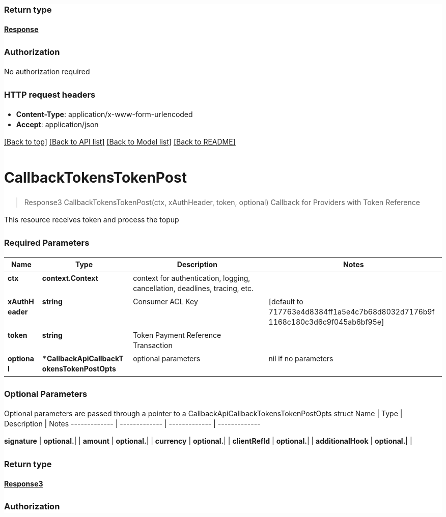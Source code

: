 ### Return type

[**Response**](response.md)

### Authorization

No authorization required

### HTTP request headers

 - **Content-Type**: application/x-www-form-urlencoded
 - **Accept**: application/json

[[Back to top]](#) [[Back to API list]](../README.md#documentation-for-api-endpoints) [[Back to Model list]](../README.md#documentation-for-models) [[Back to README]](../README.md)

# **CallbackTokensTokenPost**
> Response3 CallbackTokensTokenPost(ctx, xAuthHeader, token, optional)
Callback for Providers with Token Reference

This resource receives token and process the topup

### Required Parameters

Name | Type | Description  | Notes
------------- | ------------- | ------------- | -------------
 **ctx** | **context.Context** | context for authentication, logging, cancellation, deadlines, tracing, etc.
  **xAuthHeader** | **string**| Consumer ACL Key | [default to 717763e4d8384ff1a5e4c7b68d8032d7176b9f1168c180c3d6c9f045ab6bf95e]
  **token** | **string**| Token Payment Reference Transaction | 
 **optional** | ***CallbackApiCallbackTokensTokenPostOpts** | optional parameters | nil if no parameters

### Optional Parameters
Optional parameters are passed through a pointer to a CallbackApiCallbackTokensTokenPostOpts struct
Name | Type | Description  | Notes
------------- | ------------- | ------------- | -------------


 **signature** | **optional.**|  | 
 **amount** | **optional.**|  | 
 **currency** | **optional.**|  | 
 **clientRefId** | **optional.**|  | 
 **additionalHook** | **optional.**|  | 

### Return type

[**Response3**](response_3.md)

### Authorization
